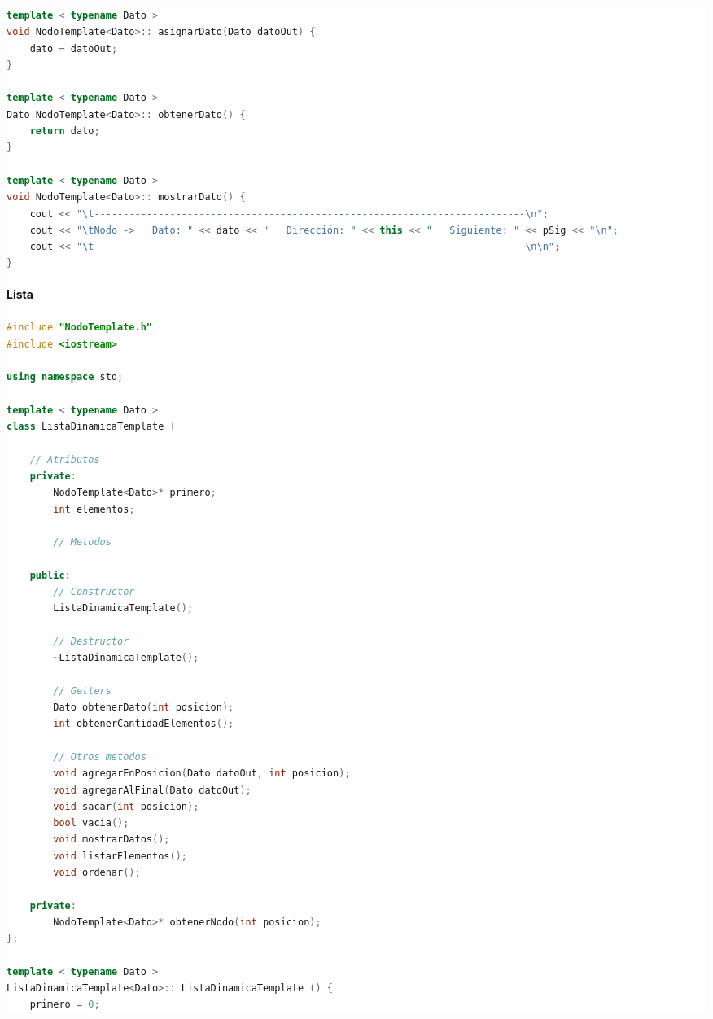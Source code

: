 ```c++ 
template < typename Dato >
void NodoTemplate<Dato>:: asignarDato(Dato datoOut) {
    dato = datoOut;
}

template < typename Dato >
Dato NodoTemplate<Dato>:: obtenerDato() {
    return dato;
}

template < typename Dato >
void NodoTemplate<Dato>:: mostrarDato() {
    cout << "\t--------------------------------------------------------------------------\n";
    cout << "\tNodo ->   Dato: " << dato << "   Dirección: " << this << "   Siguiente: " << pSig << "\n";
    cout << "\t--------------------------------------------------------------------------\n\n";
}
```

#### Lista

```c++
#include "NodoTemplate.h"
#include <iostream>

using namespace std;

template < typename Dato >
class ListaDinamicaTemplate {

    // Atributos
    private:
        NodoTemplate<Dato>* primero;
        int elementos;

        // Metodos

    public:
        // Constructor
        ListaDinamicaTemplate();

        // Destructor
        ~ListaDinamicaTemplate();

        // Getters
        Dato obtenerDato(int posicion);
        int obtenerCantidadElementos();

        // Otros metodos
        void agregarEnPosicion(Dato datoOut, int posicion);
        void agregarAlFinal(Dato datoOut);
        void sacar(int posicion);
        bool vacia();
        void mostrarDatos();
        void listarElementos();
        void ordenar();

    private:
        NodoTemplate<Dato>* obtenerNodo(int posicion);
};

template < typename Dato >
ListaDinamicaTemplate<Dato>:: ListaDinamicaTemplate () {
    primero = 0;
```